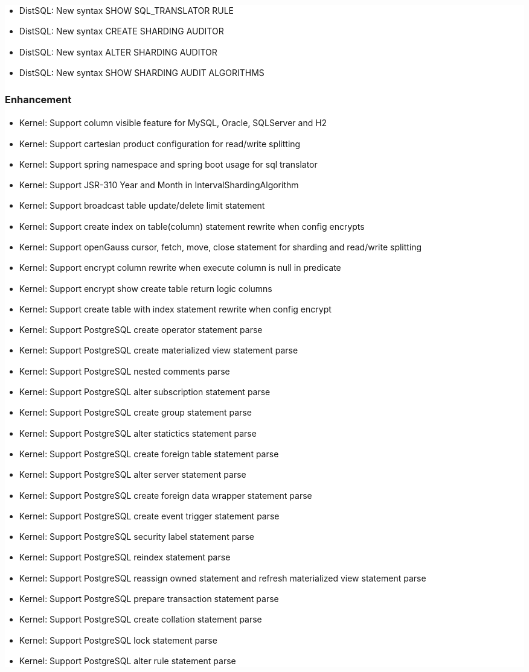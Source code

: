 - DistSQL: New syntax SHOW SQL_TRANSLATOR RULE

- DistSQL: New syntax CREATE SHARDING AUDITOR

- DistSQL: New syntax ALTER SHARDING AUDITOR

- DistSQL: New syntax SHOW SHARDING AUDIT ALGORITHMS

### Enhancement

- Kernel: Support column visible feature for MySQL, Oracle, SQLServer and H2

- Kernel: Support cartesian product configuration for read/write splitting

- Kernel: Support spring namespace and spring boot usage for sql translator

- Kernel: Support JSR-310 Year and Month in IntervalShardingAlgorithm

- Kernel: Support broadcast table update/delete limit statement

- Kernel: Support create index on table(column) statement rewrite when config encrypts

- Kernel: Support openGauss cursor, fetch, move, close statement for sharding and read/write splitting

- Kernel: Support encrypt column rewrite when execute column is null in predicate

- Kernel: Support encrypt show create table return logic columns

- Kernel: Support create table with index statement rewrite when config encrypt

- Kernel: Support PostgreSQL create operator statement parse

- Kernel: Support PostgreSQL create materialized view statement parse

- Kernel: Support PostgreSQL nested comments parse

- Kernel: Support PostgreSQL alter subscription statement parse

- Kernel: Support PostgreSQL create group statement parse

- Kernel: Support PostgreSQL alter statictics statement parse

- Kernel: Support PostgreSQL create foreign table statement parse

- Kernel: Support PostgreSQL alter server statement parse

- Kernel: Support PostgreSQL create foreign data wrapper statement parse

- Kernel: Support PostgreSQL create event trigger statement parse

- Kernel: Support PostgreSQL security label statement parse

- Kernel: Support PostgreSQL reindex statement parse

- Kernel: Support PostgreSQL reassign owned statement and refresh materialized view statement parse

- Kernel: Support PostgreSQL prepare transaction statement parse

- Kernel: Support PostgreSQL create collation statement parse

- Kernel: Support PostgreSQL lock statement parse

- Kernel: Support PostgreSQL alter rule statement parse
